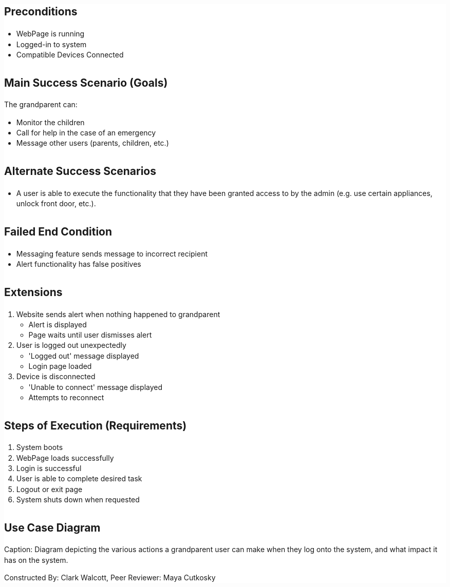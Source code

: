 ## Preconditions

* WebPage is running
* Logged-in to system
* Compatible Devices Connected

## Main Success Scenario (Goals)

The grandparent can:
* Monitor the children
* Call for help in the case of an emergency
* Message other users (parents, children, etc.)

## Alternate Success Scenarios

* A user is able to execute the functionality that they have been granted access to by the admin (e.g. use certain appliances, unlock front door, etc.).

## Failed End Condition

* Messaging feature sends message to incorrect recipient
* Alert functionality has false positives

## Extensions

1. Website sends alert when nothing happened to grandparent
	- Alert is displayed
	- Page waits until user dismisses alert
2. User is logged out unexpectedly
    - 'Logged out' message displayed
    - Login page loaded
3. Device is disconnected
    - 'Unable to connect' message displayed
    - Attempts to reconnect

## Steps of Execution (Requirements)

1. System boots
2. WebPage loads successfully
3. Login is successful
4. User is able to complete desired task
5. Logout or exit page
6. System shuts down when requested

## Use Case Diagram

Caption: Diagram depicting the various actions a grandparent user can make when they log onto the system, and what impact it has on the system.

Constructed By: Clark Walcott,
Peer Reviewer: Maya Cutkosky
